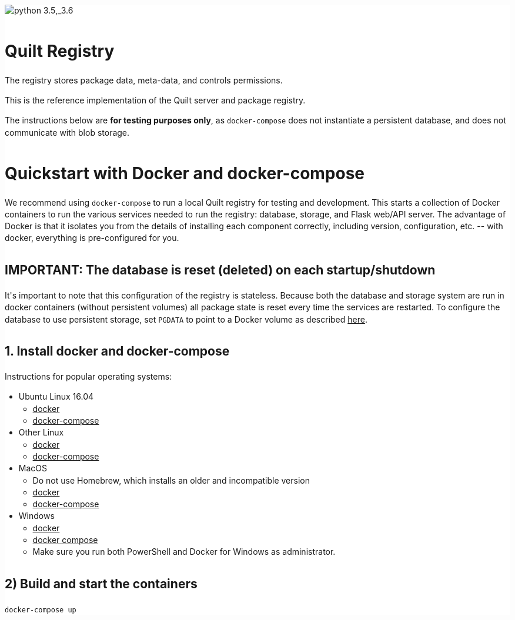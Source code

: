 ![python 3.5,_3.6](https://img.shields.io/badge/python-3.5,_3.6-blue.svg)

# Quilt Registry
The registry stores package data, meta-data, and controls permissions.

This is the reference implementation of the Quilt server and package registry.

The instructions below are **for testing purposes only**, as `docker-compose` does not instantiate a persistent database, and does not communicate with blob storage.

# Quickstart with Docker and docker-compose

We recommend using `docker-compose` to run a local Quilt registry for testing and development. This starts a collection of Docker containers to run the various services needed to run the registry: database, storage, and Flask web/API server.  The advantage of Docker is that it isolates you from the details of installing each component correctly, including version, configuration, etc. -- with docker, everything is pre-configured for you.

## IMPORTANT: The database is reset (deleted) on each startup/shutdown

It's important to note that this configuration of the registry is stateless. Because both the database and storage system are run in docker containers (without persistent volumes) all package state is reset every time the services are restarted. To configure the database to use persistent storage, set `PGDATA` to point to a Docker volume as described [here](https://hub.docker.com/_/postgres/).


## 1. Install docker and docker-compose

Instructions for popular operating systems:

* Ubuntu Linux 16.04
    * [docker](https://www.digitalocean.com/community/tutorials/how-to-install-and-use-docker-on-ubuntu-16-04)
    * [docker-compose](https://docs.docker.com/compose/install/)
* Other Linux
    * [docker](https://docs.docker.com/engine/installation/#server)
    * [docker-compose](https://docs.docker.com/compose/install/#prerequisites)
* MacOS
    * Do not use Homebrew, which installs an older and incompatible version
    * [docker](https://docs.docker.com/docker-for-mac/install/)
    * [docker-compose](https://docs.docker.com/compose/install/)
* Windows
     * [docker](https://docs.docker.com/docker-for-windows/install/)
     * [docker compose](https://docs.docker.com/compose/install/#install-compose)
     * Make sure you run both PowerShell and Docker for Windows as administrator.


##  2) Build and start the containers
```bash
docker-compose up
```
